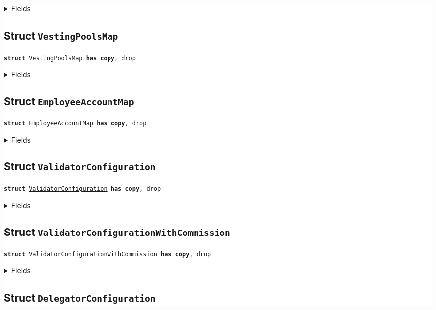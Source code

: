 
<details><summary>Fields</summary></details>

<a id="0x1_genesis_VestingPoolsMap"></a>

## Struct `VestingPoolsMap`



<pre><code><b>struct</b> <a href="genesis.md#0x1_genesis_VestingPoolsMap">VestingPoolsMap</a> <b>has</b> <b>copy</b>, drop
</code></pre>



<details><summary>Fields</summary></details>

<a id="0x1_genesis_EmployeeAccountMap"></a>

## Struct `EmployeeAccountMap`



<pre><code><b>struct</b> <a href="genesis.md#0x1_genesis_EmployeeAccountMap">EmployeeAccountMap</a> <b>has</b> <b>copy</b>, drop
</code></pre>



<details><summary>Fields</summary></details>

<a id="0x1_genesis_ValidatorConfiguration"></a>

## Struct `ValidatorConfiguration`



<pre><code><b>struct</b> <a href="genesis.md#0x1_genesis_ValidatorConfiguration">ValidatorConfiguration</a> <b>has</b> <b>copy</b>, drop
</code></pre>



<details><summary>Fields</summary></details>

<a id="0x1_genesis_ValidatorConfigurationWithCommission"></a>

## Struct `ValidatorConfigurationWithCommission`



<pre><code><b>struct</b> <a href="genesis.md#0x1_genesis_ValidatorConfigurationWithCommission">ValidatorConfigurationWithCommission</a> <b>has</b> <b>copy</b>, drop
</code></pre>



<details><summary>Fields</summary></details>

<a id="0x1_genesis_DelegatorConfiguration"></a>

## Struct `DelegatorConfiguration`
